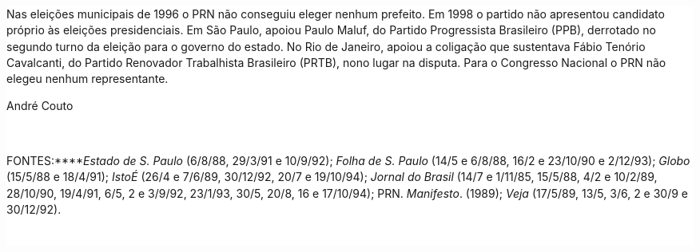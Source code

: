 Nas eleições municipais de 1996 o PRN não conseguiu eleger nenhum
prefeito. Em 1998 o partido não apresentou candidato próprio às eleições
presidenciais. Em São Paulo, apoiou Paulo Maluf, do Partido Progressista
Brasileiro (PPB), derrotado no segundo turno da eleição para o governo
do estado. No Rio de Janeiro, apoiou a coligação que sustentava Fábio
Tenório Cavalcanti, do Partido Renovador Trabalhista Brasileiro (PRTB),
nono lugar na disputa. Para o Congresso Nacional o PRN não elegeu nenhum
representante.

André Couto

 

FONTES:*****Estado de S. Paulo* (6/8/88, 29/3/91 e 10/9/92); *Folha de
S. Paulo* (14/5 e 6/8/88, 16/2 e 23/10/90 e 2/12/93); *Globo* (15/5/88 e
18/4/91); *IstoÉ* (26/4 e 7/6/89, 30/12/92, 20/7 e 19/10/94); *Jornal do
Brasil* (14/7 e 1/11/85, 15/5/88, 4/2 e 10/2/89, 28/10/90, 19/4/91, 6/5,
2 e 3/9/92, 23/1/93, 30/5, 20/8, 16 e 17/10/94); PRN. *Manifesto*.
(1989); *Veja* (17/5/89, 13/5, 3/6, 2 e 30/9 e 30/12/92).

 
